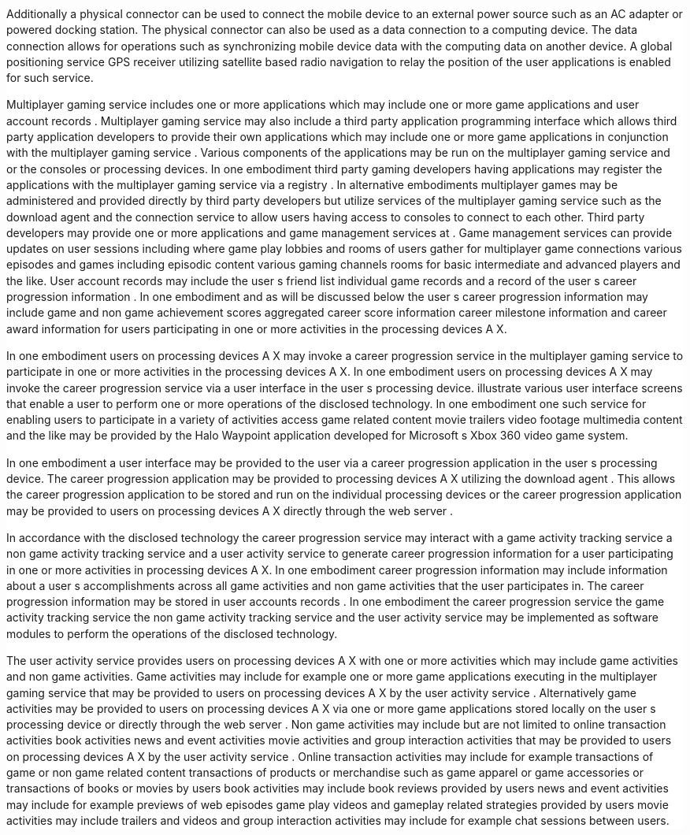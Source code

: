 Additionally a physical connector can be used to connect the mobile device to an external power source such as an AC adapter or powered docking station. The physical connector can also be used as a data connection to a computing device. The data connection allows for operations such as synchronizing mobile device data with the computing data on another device. A global positioning service GPS receiver utilizing satellite based radio navigation to relay the position of the user applications is enabled for such service.

Multiplayer gaming service includes one or more applications which may include one or more game applications and user account records . Multiplayer gaming service may also include a third party application programming interface which allows third party application developers to provide their own applications which may include one or more game applications in conjunction with the multiplayer gaming service . Various components of the applications may be run on the multiplayer gaming service and or the consoles or processing devices. In one embodiment third party gaming developers having applications may register the applications with the multiplayer gaming service via a registry . In alternative embodiments multiplayer games may be administered and provided directly by third party developers but utilize services of the multiplayer gaming service such as the download agent and the connection service to allow users having access to consoles to connect to each other. Third party developers may provide one or more applications and game management services at . Game management services can provide updates on user sessions including where game play lobbies and rooms of users gather for multiplayer game connections various episodes and games including episodic content various gaming channels rooms for basic intermediate and advanced players and the like. User account records may include the user s friend list individual game records and a record of the user s career progression information . In one embodiment and as will be discussed below the user s career progression information may include game and non game achievement scores aggregated career score information career milestone information and career award information for users participating in one or more activities in the processing devices A X.

In one embodiment users on processing devices A X may invoke a career progression service in the multiplayer gaming service to participate in one or more activities in the processing devices A X. In one embodiment users on processing devices A X may invoke the career progression service via a user interface in the user s processing device. illustrate various user interface screens that enable a user to perform one or more operations of the disclosed technology. In one embodiment one such service for enabling users to participate in a variety of activities access game related content movie trailers video footage multimedia content and the like may be provided by the Halo Waypoint application developed for Microsoft s Xbox 360 video game system.

In one embodiment a user interface may be provided to the user via a career progression application in the user s processing device. The career progression application may be provided to processing devices A X utilizing the download agent . This allows the career progression application to be stored and run on the individual processing devices or the career progression application may be provided to users on processing devices A X directly through the web server .

In accordance with the disclosed technology the career progression service may interact with a game activity tracking service a non game activity tracking service and a user activity service to generate career progression information for a user participating in one or more activities in processing devices A X. In one embodiment career progression information may include information about a user s accomplishments across all game activities and non game activities that the user participates in. The career progression information may be stored in user accounts records . In one embodiment the career progression service the game activity tracking service the non game activity tracking service and the user activity service may be implemented as software modules to perform the operations of the disclosed technology.

The user activity service provides users on processing devices A X with one or more activities which may include game activities and non game activities. Game activities may include for example one or more game applications executing in the multiplayer gaming service that may be provided to users on processing devices A X by the user activity service . Alternatively game activities may be provided to users on processing devices A X via one or more game applications stored locally on the user s processing device or directly through the web server . Non game activities may include but are not limited to online transaction activities book activities news and event activities movie activities and group interaction activities that may be provided to users on processing devices A X by the user activity service . Online transaction activities may include for example transactions of game or non game related content transactions of products or merchandise such as game apparel or game accessories or transactions of books or movies by users book activities may include book reviews provided by users news and event activities may include for example previews of web episodes game play videos and gameplay related strategies provided by users movie activities may include trailers and videos and group interaction activities may include for example chat sessions between users.